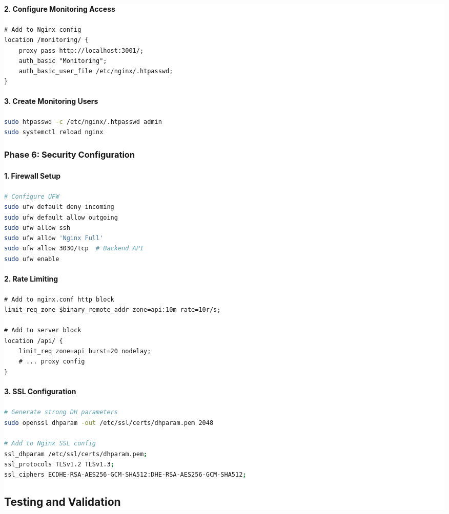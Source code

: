 #### 2. Configure Monitoring Access
```nginx
# Add to Nginx config
location /monitoring/ {
    proxy_pass http://localhost:3001/;
    auth_basic "Monitoring";
    auth_basic_user_file /etc/nginx/.htpasswd;
}
```

#### 3. Create Monitoring Users
```bash
sudo htpasswd -c /etc/nginx/.htpasswd admin
sudo systemctl reload nginx
```

### Phase 6: Security Configuration

#### 1. Firewall Setup
```bash
# Configure UFW
sudo ufw default deny incoming
sudo ufw default allow outgoing
sudo ufw allow ssh
sudo ufw allow 'Nginx Full'
sudo ufw allow 3030/tcp  # Backend API
sudo ufw enable
```

#### 2. Rate Limiting
```nginx
# Add to nginx.conf http block
limit_req_zone $binary_remote_addr zone=api:10m rate=10r/s;

# Add to server block
location /api/ {
    limit_req zone=api burst=20 nodelay;
    # ... proxy config
}
```

#### 3. SSL Configuration
```bash
# Generate strong DH parameters
sudo openssl dhparam -out /etc/ssl/certs/dhparam.pem 2048

# Add to Nginx SSL config
ssl_dhparam /etc/ssl/certs/dhparam.pem;
ssl_protocols TLSv1.2 TLSv1.3;
ssl_ciphers ECDHE-RSA-AES256-GCM-SHA512:DHE-RSA-AES256-GCM-SHA512;
```

## Testing and Validation
